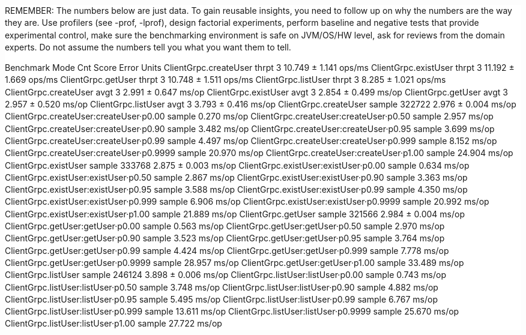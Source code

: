 REMEMBER: The numbers below are just data. To gain reusable insights, you need to follow up on
why the numbers are the way they are. Use profilers (see -prof, -lprof), design factorial
experiments, perform baseline and negative tests that provide experimental control, make sure
the benchmarking environment is safe on JVM/OS/HW level, ask for reviews from the domain experts.
Do not assume the numbers tell you what you want them to tell.

Benchmark                                   Mode     Cnt   Score   Error   Units
ClientGrpc.createUser                      thrpt       3  10.749 ± 1.141  ops/ms
ClientGrpc.existUser                       thrpt       3  11.192 ± 1.669  ops/ms
ClientGrpc.getUser                         thrpt       3  10.748 ± 1.511  ops/ms
ClientGrpc.listUser                        thrpt       3   8.285 ± 1.021  ops/ms
ClientGrpc.createUser                       avgt       3   2.991 ± 0.647   ms/op
ClientGrpc.existUser                        avgt       3   2.854 ± 0.499   ms/op
ClientGrpc.getUser                          avgt       3   2.957 ± 0.520   ms/op
ClientGrpc.listUser                         avgt       3   3.793 ± 0.416   ms/op
ClientGrpc.createUser                     sample  322722   2.976 ± 0.004   ms/op
ClientGrpc.createUser:createUser·p0.00    sample           0.270           ms/op
ClientGrpc.createUser:createUser·p0.50    sample           2.957           ms/op
ClientGrpc.createUser:createUser·p0.90    sample           3.482           ms/op
ClientGrpc.createUser:createUser·p0.95    sample           3.699           ms/op
ClientGrpc.createUser:createUser·p0.99    sample           4.497           ms/op
ClientGrpc.createUser:createUser·p0.999   sample           8.152           ms/op
ClientGrpc.createUser:createUser·p0.9999  sample          20.970           ms/op
ClientGrpc.createUser:createUser·p1.00    sample          24.904           ms/op
ClientGrpc.existUser                      sample  333768   2.875 ± 0.003   ms/op
ClientGrpc.existUser:existUser·p0.00      sample           0.634           ms/op
ClientGrpc.existUser:existUser·p0.50      sample           2.867           ms/op
ClientGrpc.existUser:existUser·p0.90      sample           3.363           ms/op
ClientGrpc.existUser:existUser·p0.95      sample           3.588           ms/op
ClientGrpc.existUser:existUser·p0.99      sample           4.350           ms/op
ClientGrpc.existUser:existUser·p0.999     sample           6.906           ms/op
ClientGrpc.existUser:existUser·p0.9999    sample          20.992           ms/op
ClientGrpc.existUser:existUser·p1.00      sample          21.889           ms/op
ClientGrpc.getUser                        sample  321566   2.984 ± 0.004   ms/op
ClientGrpc.getUser:getUser·p0.00          sample           0.563           ms/op
ClientGrpc.getUser:getUser·p0.50          sample           2.970           ms/op
ClientGrpc.getUser:getUser·p0.90          sample           3.523           ms/op
ClientGrpc.getUser:getUser·p0.95          sample           3.764           ms/op
ClientGrpc.getUser:getUser·p0.99          sample           4.424           ms/op
ClientGrpc.getUser:getUser·p0.999         sample           7.778           ms/op
ClientGrpc.getUser:getUser·p0.9999        sample          28.957           ms/op
ClientGrpc.getUser:getUser·p1.00          sample          33.489           ms/op
ClientGrpc.listUser                       sample  246124   3.898 ± 0.006   ms/op
ClientGrpc.listUser:listUser·p0.00        sample           0.743           ms/op
ClientGrpc.listUser:listUser·p0.50        sample           3.748           ms/op
ClientGrpc.listUser:listUser·p0.90        sample           4.882           ms/op
ClientGrpc.listUser:listUser·p0.95        sample           5.495           ms/op
ClientGrpc.listUser:listUser·p0.99        sample           6.767           ms/op
ClientGrpc.listUser:listUser·p0.999       sample          13.611           ms/op
ClientGrpc.listUser:listUser·p0.9999      sample          25.670           ms/op
ClientGrpc.listUser:listUser·p1.00        sample          27.722           ms/op
